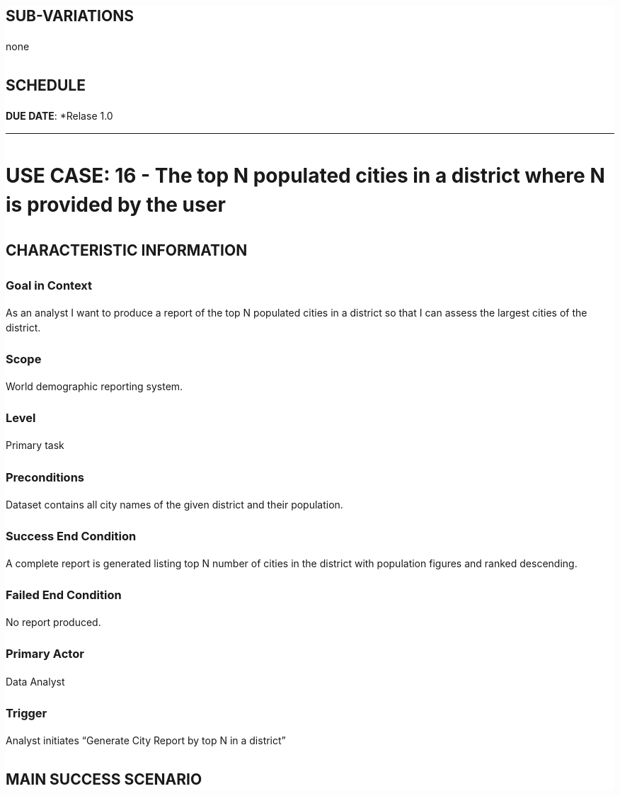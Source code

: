 ## SUB-VARIATIONS

none

## SCHEDULE

**DUE DATE**: *Relase 1.0

---

# USE CASE: 16 - The top N populated cities in a district where N is provided by the user

## CHARACTERISTIC INFORMATION

### Goal in Context

As an analyst I want to produce a report of the top N populated cities in a district so that I can assess the largest cities of the district.

### Scope

World demographic reporting system.

### Level

Primary task

### Preconditions

Dataset contains all city names of the given district and their population.

### Success End Condition

A complete report is generated listing top N number of cities in the district with population figures and ranked descending.

### Failed End Condition

No report produced.

### Primary Actor

Data Analyst

### Trigger

Analyst initiates “Generate City Report by top N in a district”

## MAIN SUCCESS SCENARIO

